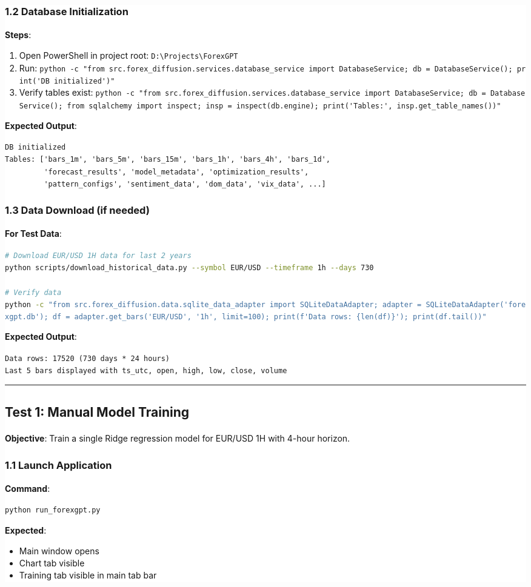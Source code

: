 ### 1.2 Database Initialization

**Steps**:
1. Open PowerShell in project root: `D:\Projects\ForexGPT`
2. Run: `python -c "from src.forex_diffusion.services.database_service import DatabaseService; db = DatabaseService(); print('DB initialized')"`
3. Verify tables exist: `python -c "from src.forex_diffusion.services.database_service import DatabaseService; db = DatabaseService(); from sqlalchemy import inspect; insp = inspect(db.engine); print('Tables:', insp.get_table_names())"`

**Expected Output**:
```
DB initialized
Tables: ['bars_1m', 'bars_5m', 'bars_15m', 'bars_1h', 'bars_4h', 'bars_1d', 
         'forecast_results', 'model_metadata', 'optimization_results', 
         'pattern_configs', 'sentiment_data', 'dom_data', 'vix_data', ...]
```

### 1.3 Data Download (if needed)

**For Test Data**:
```bash
# Download EUR/USD 1H data for last 2 years
python scripts/download_historical_data.py --symbol EUR/USD --timeframe 1h --days 730

# Verify data
python -c "from src.forex_diffusion.data.sqlite_data_adapter import SQLiteDataAdapter; adapter = SQLiteDataAdapter('forexgpt.db'); df = adapter.get_bars('EUR/USD', '1h', limit=100); print(f'Data rows: {len(df)}'); print(df.tail())"
```

**Expected Output**:
```
Data rows: 17520 (730 days * 24 hours)
Last 5 bars displayed with ts_utc, open, high, low, close, volume
```

---

## Test 1: Manual Model Training

**Objective**: Train a single Ridge regression model for EUR/USD 1H with 4-hour horizon.

### 1.1 Launch Application

**Command**:
```bash
python run_forexgpt.py
```

**Expected**:
- Main window opens
- Chart tab visible
- Training tab visible in main tab bar
